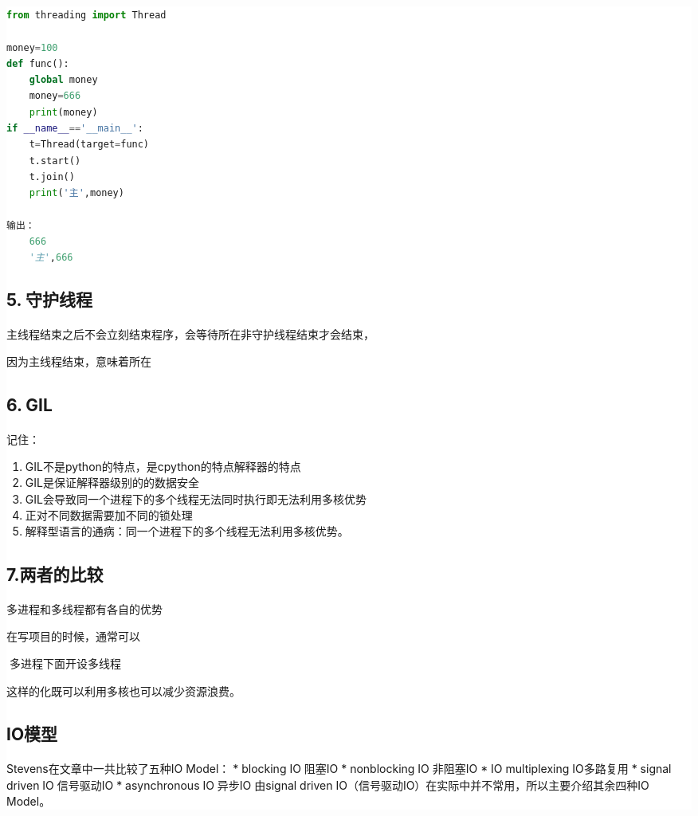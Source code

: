 ```python
from threading import Thread

money=100
def func():
    global money
    money=666
    print(money)
if __name__=='__main__':
    t=Thread(target=func)
    t.start()
    t.join()
    print('主',money)
    
输出：
	666
    '主',666
```

## 5. 守护线程

主线程结束之后不会立刻结束程序，会等待所在非守护线程结束才会结束，

因为主线程结束，意味着所在

## 6. GIL

记住：

1. GIL不是python的特点，是cpython的特点解释器的特点
2. GIL是保证解释器级别的的数据安全
3. GIL会导致同一个进程下的多个线程无法同时执行即无法利用多核优势
4. 正对不同数据需要加不同的锁处理
5. 解释型语言的通病：同一个进程下的多个线程无法利用多核优势。

## 7.两者的比较

多进程和多线程都有各自的优势

在写项目的时候，通常可以

​		多进程下面开设多线程

这样的化既可以利用多核也可以减少资源浪费。

## IO模型

  Stevens在文章中一共比较了五种IO Model：
  \* blocking IO      阻塞IO
  \* nonblocking IO   非阻塞IO
  \* IO multiplexing   IO多路复用
  \* signal driven IO   信号驱动IO
  \* asynchronous IO  异步IO
  由signal driven IO（信号驱动IO）在实际中并不常用，所以主要介绍其余四种IO Model。
